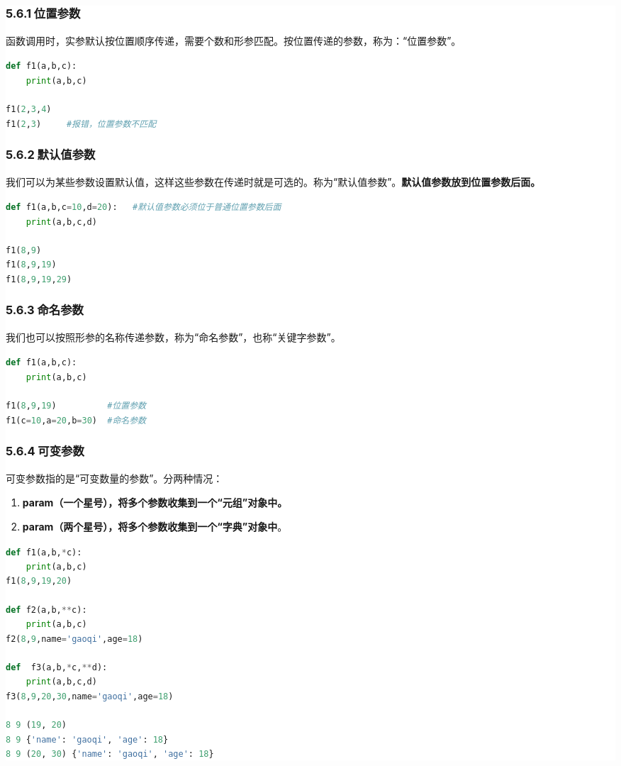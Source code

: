 ### 5.6.1 位置参数

函数调用时，实参默认按位置顺序传递，需要个数和形参匹配。按位置传递的参数，称为：“位置参数”。

```python
def f1(a,b,c):
    print(a,b,c)

f1(2,3,4)
f1(2,3)     #报错，位置参数不匹配
```

### 5.6.2 默认值参数

我们可以为某些参数设置默认值，这样这些参数在传递时就是可选的。称为“默认值参数”。**默认值参数放到位置参数后面。**

```python
def f1(a,b,c=10,d=20):   #默认值参数必须位于普通位置参数后面
    print(a,b,c,d)

f1(8,9)
f1(8,9,19)
f1(8,9,19,29)
```

### 5.6.3 命名参数

我们也可以按照形参的名称传递参数，称为“命名参数”，也称“关键字参数”。

```python
def f1(a,b,c):
    print(a,b,c)

f1(8,9,19)          #位置参数
f1(c=10,a=20,b=30)  #命名参数
```

### 5.6.4 可变参数

可变参数指的是“可变数量的参数”。分两种情况：

1. **param（一个星号），将多个参数收集到一个“元组”对象中。**

2. **param（两个星号），将多个参数收集到一个“字典”对象中**。

```python
def f1(a,b,*c):
    print(a,b,c)
f1(8,9,19,20)

def f2(a,b,**c):
    print(a,b,c)
f2(8,9,name='gaoqi',age=18)

def  f3(a,b,*c,**d):
    print(a,b,c,d)
f3(8,9,20,30,name='gaoqi',age=18)

8 9 (19, 20)
8 9 {'name': 'gaoqi', 'age': 18}
8 9 (20, 30) {'name': 'gaoqi', 'age': 18}
```
